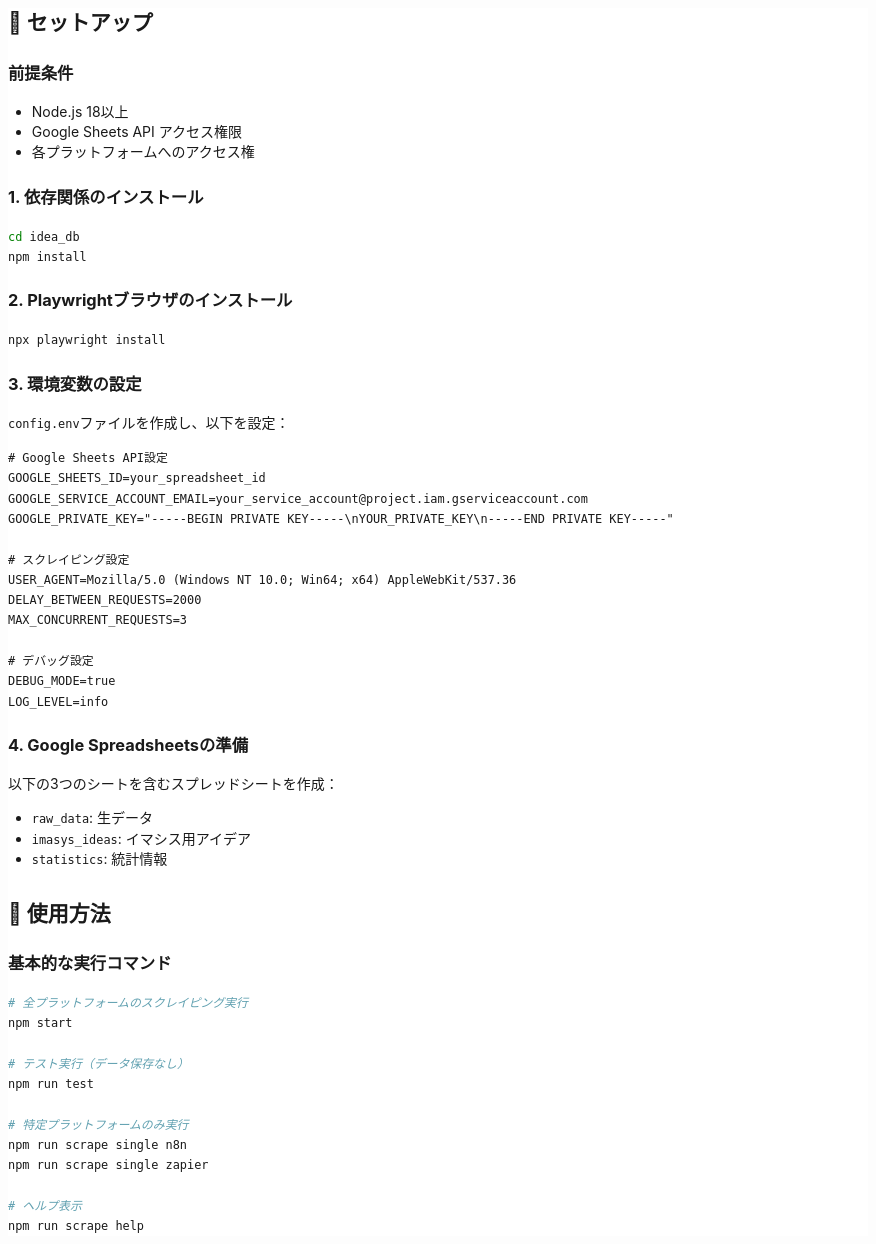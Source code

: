 ## 🚀 セットアップ

### 前提条件
- Node.js 18以上
- Google Sheets API アクセス権限
- 各プラットフォームへのアクセス権

### 1. 依存関係のインストール

```bash
cd idea_db
npm install
```

### 2. Playwrightブラウザのインストール

```bash
npx playwright install
```

### 3. 環境変数の設定

`config.env`ファイルを作成し、以下を設定：

```env
# Google Sheets API設定
GOOGLE_SHEETS_ID=your_spreadsheet_id
GOOGLE_SERVICE_ACCOUNT_EMAIL=your_service_account@project.iam.gserviceaccount.com
GOOGLE_PRIVATE_KEY="-----BEGIN PRIVATE KEY-----\nYOUR_PRIVATE_KEY\n-----END PRIVATE KEY-----"

# スクレイピング設定
USER_AGENT=Mozilla/5.0 (Windows NT 10.0; Win64; x64) AppleWebKit/537.36
DELAY_BETWEEN_REQUESTS=2000
MAX_CONCURRENT_REQUESTS=3

# デバッグ設定
DEBUG_MODE=true
LOG_LEVEL=info
```

### 4. Google Spreadsheetsの準備

以下の3つのシートを含むスプレッドシートを作成：
- `raw_data`: 生データ
- `imasys_ideas`: イマシス用アイデア
- `statistics`: 統計情報

## 📖 使用方法

### 基本的な実行コマンド

```bash
# 全プラットフォームのスクレイピング実行
npm start

# テスト実行（データ保存なし）
npm run test

# 特定プラットフォームのみ実行
npm run scrape single n8n
npm run scrape single zapier

# ヘルプ表示
npm run scrape help
```